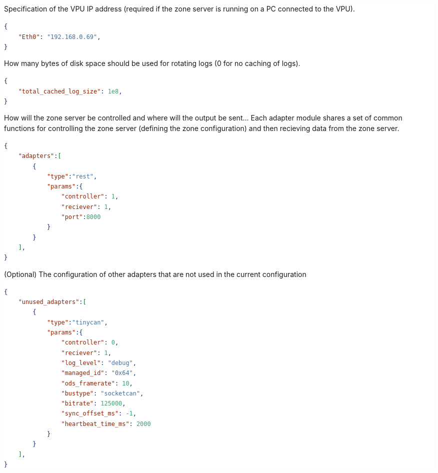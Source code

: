Specification of the VPU IP address (required if the zone server is running on a PC connected to the VPU).
```json
{
    "Eth0": "192.168.0.69",
}
```

How many bytes of disk space should be used for rotating logs (0 for no caching of logs).
```json
{
    "total_cached_log_size": 1e8,
}
```

How will the zone server be controlled and where will the output be sent...
Each adapter module shares a set of common functions for controlling the zone server (defining the zone configuration) and then recieving data from the zone server.
```json
{
    "adapters":[
        {
            "type":"rest",
            "params":{
                "controller": 1,
                "reciever": 1,
                "port":8000
            }
        }
    ],
}
```

(Optional) The configuration of other adapters that are not used in the current configuration
```json
{
    "unused_adapters":[
        {
            "type":"tinycan",
            "params":{
                "controller": 0,
                "reciever": 1,
                "log_level": "debug",
                "managed_id": "0x64",
                "ods_framerate": 10,
                "bustype": "socketcan",
                "bitrate": 125000,
                "sync_offset_ms": -1,
                "heartbeat_time_ms": 2000
            }
        }
    ],
}
```
